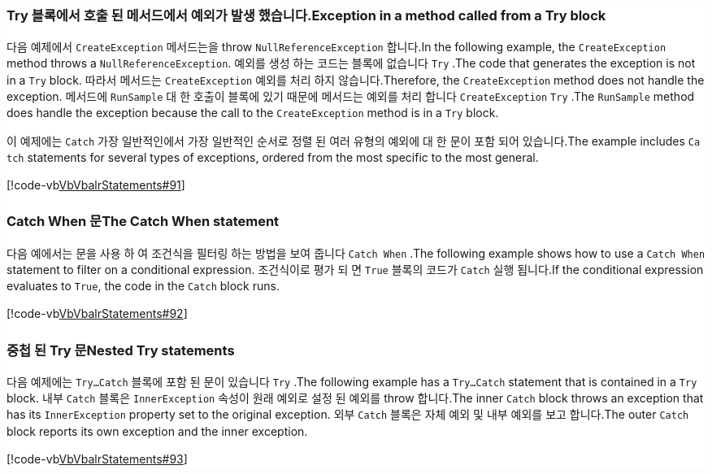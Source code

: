 ### <a name="exception-in-a-method-called-from-a-try-block"></a><span data-ttu-id="49f62-235">Try 블록에서 호출 된 메서드에서 예외가 발생 했습니다.</span><span class="sxs-lookup"><span data-stu-id="49f62-235">Exception in a method called from a Try block</span></span>

<span data-ttu-id="49f62-236">다음 예제에서 `CreateException` 메서드는을 throw `NullReferenceException` 합니다.</span><span class="sxs-lookup"><span data-stu-id="49f62-236">In the following example, the `CreateException` method throws a `NullReferenceException`.</span></span> <span data-ttu-id="49f62-237">예외를 생성 하는 코드는 블록에 없습니다 `Try` .</span><span class="sxs-lookup"><span data-stu-id="49f62-237">The code that generates the exception is not in a `Try` block.</span></span> <span data-ttu-id="49f62-238">따라서 메서드는 `CreateException` 예외를 처리 하지 않습니다.</span><span class="sxs-lookup"><span data-stu-id="49f62-238">Therefore, the `CreateException` method does not handle the exception.</span></span> <span data-ttu-id="49f62-239">메서드에 `RunSample` 대 한 호출이 블록에 있기 때문에 메서드는 예외를 처리 합니다 `CreateException` `Try` .</span><span class="sxs-lookup"><span data-stu-id="49f62-239">The `RunSample` method does handle the exception because the call to the `CreateException` method is in a `Try` block.</span></span>

<span data-ttu-id="49f62-240">이 예제에는 `Catch` 가장 일반적인에서 가장 일반적인 순서로 정렬 된 여러 유형의 예외에 대 한 문이 포함 되어 있습니다.</span><span class="sxs-lookup"><span data-stu-id="49f62-240">The example includes `Catch` statements for several types of exceptions, ordered from the most specific to the most general.</span></span>

[!code-vb[VbVbalrStatements#91](~/samples/snippets/visualbasic/VS_Snippets_VBCSharp/VbVbalrStatements/VB/Class1.vb#91)]

### <a name="the-catch-when-statement"></a><span data-ttu-id="49f62-241">Catch When 문</span><span class="sxs-lookup"><span data-stu-id="49f62-241">The Catch When statement</span></span>

<span data-ttu-id="49f62-242">다음 예에서는 문을 사용 하 여 조건식을 필터링 하는 방법을 보여 줍니다 `Catch When` .</span><span class="sxs-lookup"><span data-stu-id="49f62-242">The following example shows how to use a `Catch When` statement to filter on a conditional expression.</span></span> <span data-ttu-id="49f62-243">조건식이로 평가 되 면 `True` 블록의 코드가 `Catch` 실행 됩니다.</span><span class="sxs-lookup"><span data-stu-id="49f62-243">If the conditional expression evaluates to `True`, the code in the `Catch` block runs.</span></span>

[!code-vb[VbVbalrStatements#92](~/samples/snippets/visualbasic/VS_Snippets_VBCSharp/VbVbalrStatements/VB/Class1.vb#92)]

### <a name="nested-try-statements"></a><span data-ttu-id="49f62-244">중첩 된 Try 문</span><span class="sxs-lookup"><span data-stu-id="49f62-244">Nested Try statements</span></span>

<span data-ttu-id="49f62-245">다음 예제에는 `Try…Catch` 블록에 포함 된 문이 있습니다 `Try` .</span><span class="sxs-lookup"><span data-stu-id="49f62-245">The following example has a `Try…Catch` statement that is contained in a `Try` block.</span></span> <span data-ttu-id="49f62-246">내부 `Catch` 블록은 `InnerException` 속성이 원래 예외로 설정 된 예외를 throw 합니다.</span><span class="sxs-lookup"><span data-stu-id="49f62-246">The inner `Catch` block throws an exception that has its `InnerException` property set to the original exception.</span></span> <span data-ttu-id="49f62-247">외부 `Catch` 블록은 자체 예외 및 내부 예외를 보고 합니다.</span><span class="sxs-lookup"><span data-stu-id="49f62-247">The outer `Catch` block reports its own exception and the inner exception.</span></span>

[!code-vb[VbVbalrStatements#93](~/samples/snippets/visualbasic/VS_Snippets_VBCSharp/VbVbalrStatements/VB/Class1.vb#93)]
